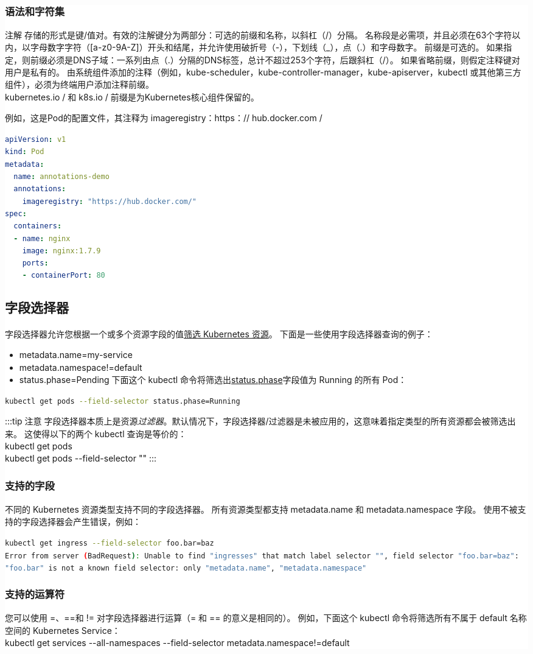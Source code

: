 ### 语法和字符集
注解 存储的形式是键/值对。有效的注解键分为两部分：可选的前缀和名称，以斜杠（/）分隔。
 名称段是必需项，并且必须在63个字符以内，以字母数字字符（[a-z0-9A-Z]）开头和结尾，并允许使用破折号（-），下划线（_），点（.）和字母数字。 前缀是可选的。 
 如果指定，则前缀必须是DNS子域：一系列由点（.）分隔的DNS标签，总计不超过253个字符，后跟斜杠（/）。 如果省略前缀，则假定注释键对用户是私有的。 
由系统组件添加的注释（例如，kube-scheduler，kube-controller-manager，kube-apiserver，kubectl 或其他第三方组件），必须为终端用户添加注释前缀。
<br/>
kubernetes.io / 和 k8s.io / 前缀是为Kubernetes核心组件保留的。

例如，这是Pod的配置文件，其注释为 imageregistry：https：// hub.docker.com / 
```yaml
apiVersion: v1
kind: Pod
metadata:
  name: annotations-demo
  annotations:
    imageregistry: "https://hub.docker.com/"
spec:
  containers:
  - name: nginx
    image: nginx:1.7.9
    ports:
    - containerPort: 80
```
## 字段选择器
字段选择器允许您根据一个或多个资源字段的值[筛选 Kubernetes 资源](https://kubernetes.io/docs/concepts/overview/working-with-objects/kubernetes-objects/)。 下面是一些使用字段选择器查询的例子：
- metadata.name=my-service
- metadata.namespace!=default
- status.phase=Pending
下面这个 kubectl 命令将筛选出[status.phase](https://kubernetes.io/docs/concepts/workloads/pods/pod-lifecycle/#pod-phase)字段值为 Running 的所有 Pod：
```sh
kubectl get pods --field-selector status.phase=Running
```
:::tip 注意
字段选择器本质上是资源*过滤器*。默认情况下，字段选择器/过滤器是未被应用的，这意味着指定类型的所有资源都会被筛选出来。 这使得以下的两个 kubectl 查询是等价的：
<br/>
kubectl get pods
<br/>
kubectl get pods --field-selector ""
:::

### 支持的字段
不同的 Kubernetes 资源类型支持不同的字段选择器。 所有资源类型都支持 metadata.name 和 metadata.namespace 字段。 使用不被支持的字段选择器会产生错误，例如：
```sh
kubectl get ingress --field-selector foo.bar=baz
Error from server (BadRequest): Unable to find "ingresses" that match label selector "", field selector "foo.bar=baz": "foo.bar" is not a known field selector: only "metadata.name", "metadata.namespace"
```
### 支持的运算符
您可以使用 =、==和 != 对字段选择器进行运算（= 和 == 的意义是相同的）。 例如，下面这个 kubectl 命令将筛选所有不属于 default 名称空间的 Kubernetes Service：
<br/>
kubectl get services  --all-namespaces --field-selector metadata.namespace!=default
